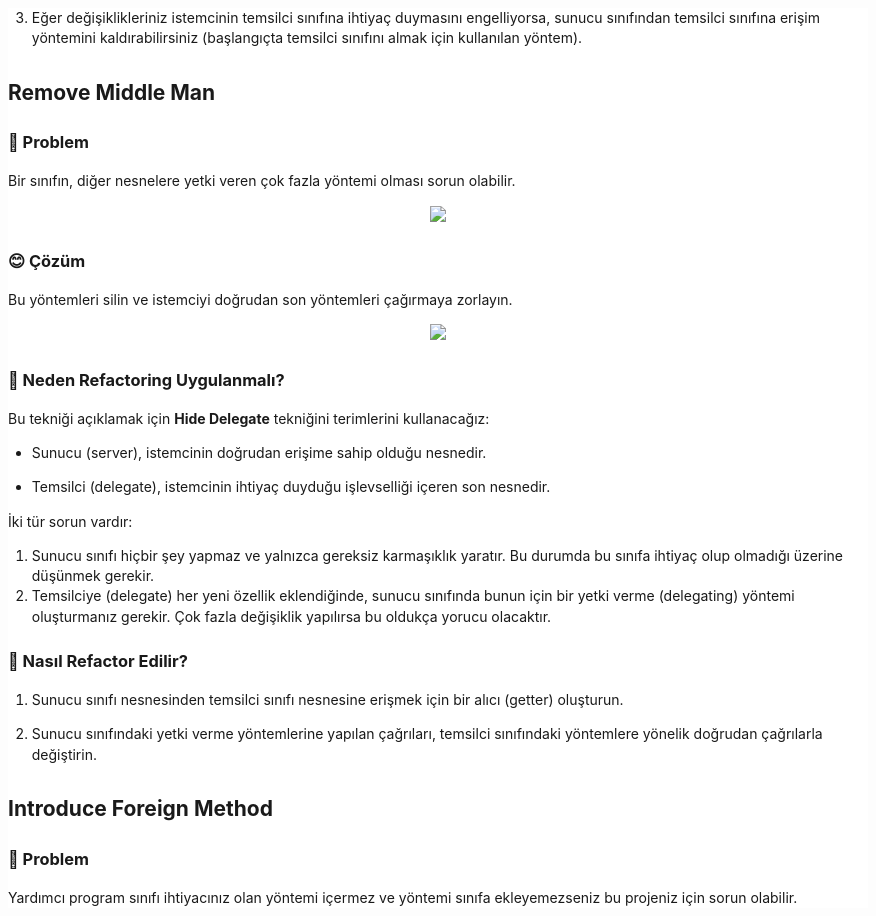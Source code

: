 3. Eğer değişiklikleriniz istemcinin temsilci sınıfına ihtiyaç duymasını engelliyorsa, sunucu sınıfından temsilci sınıfına erişim yöntemini kaldırabilirsiniz (başlangıçta temsilci sınıfını almak için kullanılan yöntem).

## Remove Middle Man

### 🙁 Problem

Bir sınıfın, diğer nesnelere yetki veren çok fazla yöntemi olması sorun olabilir.

<div align="center">

![](https://refactoring.guru/images/refactoring/diagrams/Remove%20Middle%20Man%20-%20Before.png)
</div>

### 😊 Çözüm

Bu yöntemleri silin ve istemciyi doğrudan son yöntemleri çağırmaya zorlayın.

<div align="center">

![](https://refactoring.guru/images/refactoring/diagrams/Remove%20Middle%20Man%20-%20After.png)
</div>

### 🤔 Neden Refactoring Uygulanmalı?

Bu tekniği açıklamak için **Hide Delegate** tekniğini terimlerini kullanacağız:

- Sunucu (server),  istemcinin doğrudan erişime sahip olduğu nesnedir.

- Temsilci (delegate), istemcinin ihtiyaç duyduğu işlevselliği içeren son nesnedir.

İki tür sorun vardır:

1. Sunucu sınıfı hiçbir şey yapmaz ve yalnızca gereksiz karmaşıklık yaratır. Bu durumda bu sınıfa ihtiyaç olup olmadığı üzerine düşünmek gerekir.
2. Temsilciye (delegate) her yeni özellik eklendiğinde, sunucu sınıfında bunun için bir yetki verme (delegating) yöntemi oluşturmanız gerekir. Çok fazla değişiklik yapılırsa bu oldukça yorucu olacaktır.

### 🤯 Nasıl Refactor Edilir?

1. Sunucu sınıfı nesnesinden temsilci sınıfı nesnesine erişmek için bir alıcı (getter) oluşturun.

2. Sunucu sınıfındaki yetki verme yöntemlerine yapılan çağrıları, temsilci sınıfındaki yöntemlere yönelik doğrudan çağrılarla değiştirin.


## Introduce Foreign Method

### 🙁 Problem

Yardımcı program sınıfı ihtiyacınız olan yöntemi içermez ve yöntemi sınıfa ekleyemezseniz bu projeniz için sorun olabilir.
